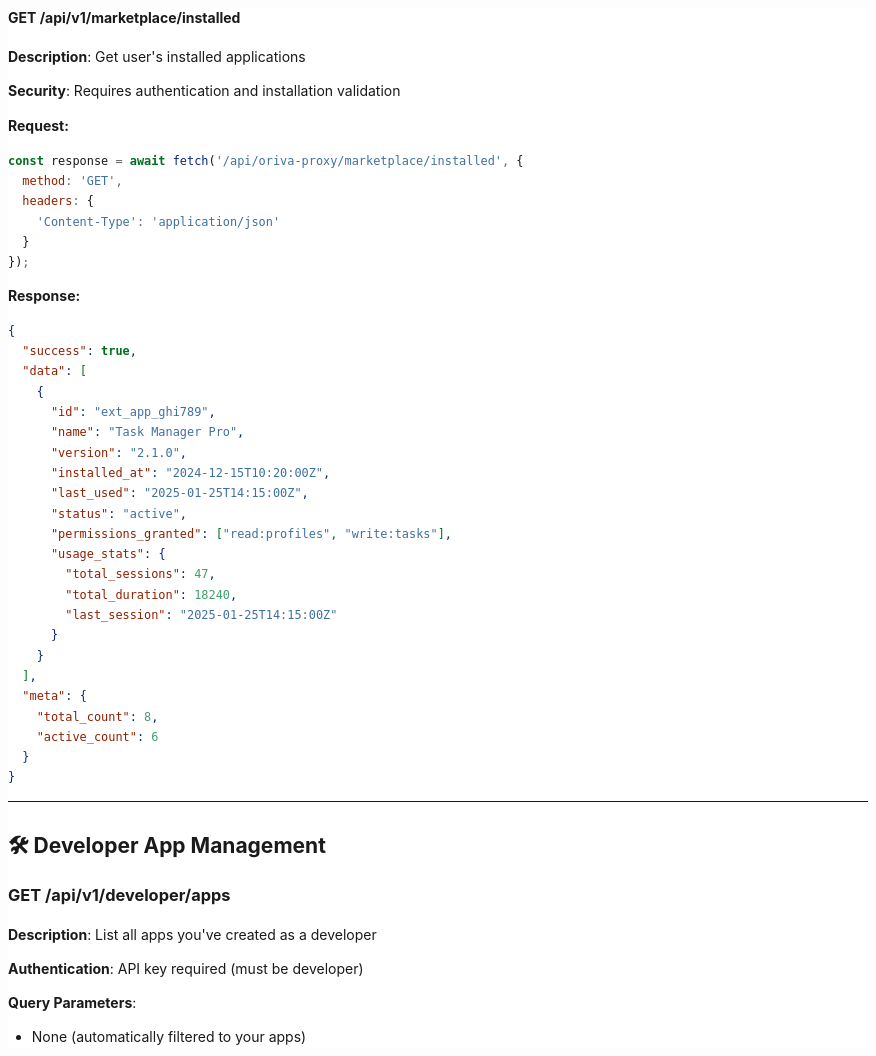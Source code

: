 #### GET /api/v1/marketplace/installed

**Description**: Get user's installed applications

**Security**: Requires authentication and installation validation

**Request:**
```javascript
const response = await fetch('/api/oriva-proxy/marketplace/installed', {
  method: 'GET',
  headers: {
    'Content-Type': 'application/json'
  }
});
```

**Response:**
```json
{
  "success": true,
  "data": [
    {
      "id": "ext_app_ghi789",
      "name": "Task Manager Pro",
      "version": "2.1.0",
      "installed_at": "2024-12-15T10:20:00Z",
      "last_used": "2025-01-25T14:15:00Z",
      "status": "active",
      "permissions_granted": ["read:profiles", "write:tasks"],
      "usage_stats": {
        "total_sessions": 47,
        "total_duration": 18240,
        "last_session": "2025-01-25T14:15:00Z"
      }
    }
  ],
  "meta": {
    "total_count": 8,
    "active_count": 6
  }
}
```

---

## 🛠️ Developer App Management

### GET /api/v1/developer/apps

**Description**: List all apps you've created as a developer

**Authentication**: API key required (must be developer)

**Query Parameters**:
- None (automatically filtered to your apps)
